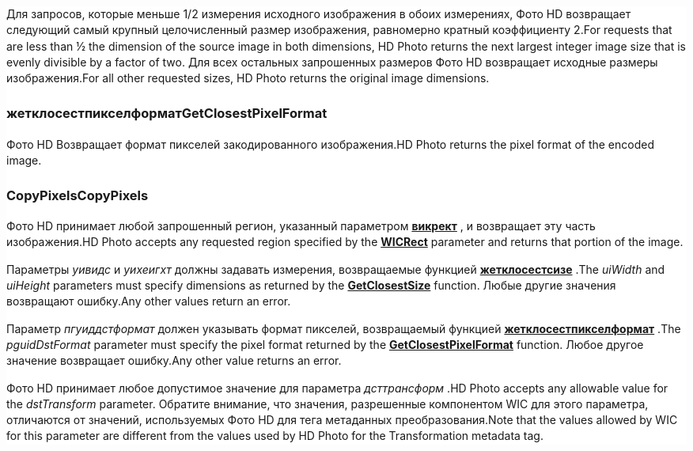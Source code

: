 <span data-ttu-id="7d739-406">Для запросов, которые меньше 1/2 измерения исходного изображения в обоих измерениях, Фото HD возвращает следующий самый крупный целочисленный размер изображения, равномерно кратный коэффициенту 2.</span><span class="sxs-lookup"><span data-stu-id="7d739-406">For requests that are less than ½ the dimension of the source image in both dimensions, HD Photo returns the next largest integer image size that is evenly divisible by a factor of two.</span></span> <span data-ttu-id="7d739-407">Для всех остальных запрошенных размеров Фото HD возвращает исходные размеры изображения.</span><span class="sxs-lookup"><span data-stu-id="7d739-407">For all other requested sizes, HD Photo returns the original image dimensions.</span></span>

### <a name="getclosestpixelformat"></a><span data-ttu-id="7d739-408">жетклосестпикселформат</span><span class="sxs-lookup"><span data-stu-id="7d739-408">GetClosestPixelFormat</span></span>

<span data-ttu-id="7d739-409">Фото HD Возвращает формат пикселей закодированного изображения.</span><span class="sxs-lookup"><span data-stu-id="7d739-409">HD Photo returns the pixel format of the encoded image.</span></span>

### <a name="copypixels"></a><span data-ttu-id="7d739-410">CopyPixels</span><span class="sxs-lookup"><span data-stu-id="7d739-410">CopyPixels</span></span>

<span data-ttu-id="7d739-411">Фото HD принимает любой запрошенный регион, указанный параметром [**викрект**](/windows/desktop/api/Wincodec/ns-wincodec-wicrect) , и возвращает эту часть изображения.</span><span class="sxs-lookup"><span data-stu-id="7d739-411">HD Photo accepts any requested region specified by the [**WICRect**](/windows/desktop/api/Wincodec/ns-wincodec-wicrect) parameter and returns that portion of the image.</span></span>

<span data-ttu-id="7d739-412">Параметры *уивидс* и *уихеигхт* должны задавать измерения, возвращаемые функцией [**жетклосестсизе**](/windows/desktop/api/Wincodec/nf-wincodec-iwicbitmapsourcetransform-getclosestsize) .</span><span class="sxs-lookup"><span data-stu-id="7d739-412">The *uiWidth* and *uiHeight* parameters must specify dimensions as returned by the [**GetClosestSize**](/windows/desktop/api/Wincodec/nf-wincodec-iwicbitmapsourcetransform-getclosestsize) function.</span></span> <span data-ttu-id="7d739-413">Любые другие значения возвращают ошибку.</span><span class="sxs-lookup"><span data-stu-id="7d739-413">Any other values return an error.</span></span>

<span data-ttu-id="7d739-414">Параметр *пгуиддстформат* должен указывать формат пикселей, возвращаемый функцией [**жетклосестпикселформат**](/windows/desktop/api/Wincodec/nf-wincodec-iwicbitmapsourcetransform-getclosestpixelformat) .</span><span class="sxs-lookup"><span data-stu-id="7d739-414">The *pguidDstFormat* parameter must specify the pixel format returned by the [**GetClosestPixelFormat**](/windows/desktop/api/Wincodec/nf-wincodec-iwicbitmapsourcetransform-getclosestpixelformat) function.</span></span> <span data-ttu-id="7d739-415">Любое другое значение возвращает ошибку.</span><span class="sxs-lookup"><span data-stu-id="7d739-415">Any other value returns an error.</span></span>

<span data-ttu-id="7d739-416">Фото HD принимает любое допустимое значение для параметра *дсттрансформ* .</span><span class="sxs-lookup"><span data-stu-id="7d739-416">HD Photo accepts any allowable value for the *dstTransform* parameter.</span></span> <span data-ttu-id="7d739-417">Обратите внимание, что значения, разрешенные компонентом WIC для этого параметра, отличаются от значений, используемых Фото HD для тега метаданных преобразования.</span><span class="sxs-lookup"><span data-stu-id="7d739-417">Note that the values allowed by WIC for this parameter are different from the values used by HD Photo for the Transformation metadata tag.</span></span>

 

 
